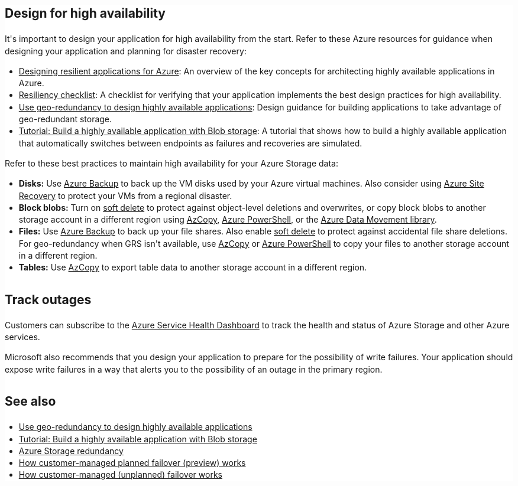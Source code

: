## Design for high availability

It's important to design your application for high availability from the start. Refer to these Azure resources for guidance when designing your application and planning for disaster recovery:

- [Designing resilient applications for Azure](/azure/architecture/framework/resiliency/app-design): An overview of the key concepts for architecting highly available applications in Azure.
- [Resiliency checklist](/azure/architecture/checklist/resiliency-per-service): A checklist for verifying that your application implements the best design practices for high availability.
- [Use geo-redundancy to design highly available applications](geo-redundant-design.md): Design guidance for building applications to take advantage of geo-redundant storage.
- [Tutorial: Build a highly available application with Blob storage](../blobs/storage-create-geo-redundant-storage.md): A tutorial that shows how to build a highly available application that automatically switches between endpoints as failures and recoveries are simulated.

Refer to these best practices to maintain high availability for your Azure Storage data:

- **Disks:** Use [Azure Backup](https://azure.microsoft.com/services/backup/) to back up the VM disks used by your Azure virtual machines. Also consider using [Azure Site Recovery](https://azure.microsoft.com/services/site-recovery/) to protect your VMs from a regional disaster.
- **Block blobs:** Turn on [soft delete](../blobs/soft-delete-blob-overview.md) to protect against object-level deletions and overwrites, or copy block blobs to another storage account in a different region using [AzCopy](./storage-use-azcopy-v10.md), [Azure PowerShell](/powershell/module/az.storage/), or the [Azure Data Movement library](storage-use-data-movement-library.md).
- **Files:** Use [Azure Backup](../../backup/azure-file-share-backup-overview.md) to back up your file shares. Also enable [soft delete](../files/storage-files-prevent-file-share-deletion.md) to protect against accidental file share deletions. For geo-redundancy when GRS isn't available, use [AzCopy](./storage-use-azcopy-v10.md) or [Azure PowerShell](/powershell/module/az.storage/) to copy your files to another storage account in a different region.
- **Tables:** Use [AzCopy](./storage-use-azcopy-v10.md) to export table data to another storage account in a different region.

## Track outages

Customers can subscribe to the [Azure Service Health Dashboard](https://azure.microsoft.com/status/) to track the health and status of Azure Storage and other Azure services.

Microsoft also recommends that you design your application to prepare for the possibility of write failures. Your application should expose write failures in a way that alerts you to the possibility of an outage in the primary region.

## See also

- [Use geo-redundancy to design highly available applications](geo-redundant-design.md)
- [Tutorial: Build a highly available application with Blob storage](../blobs/storage-create-geo-redundant-storage.md)
- [Azure Storage redundancy](storage-redundancy.md)
- [How customer-managed planned failover (preview) works](storage-failover-customer-managed-planned.md)
- [How customer-managed (unplanned) failover works](storage-failover-customer-managed-unplanned.md)
